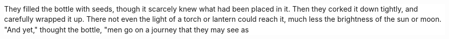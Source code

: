 They
filled
the
bottle
with
seeds,
though
it
scarcely
knew
what
had
been
placed
in
it.
Then
they
corked
it
down
tightly,
and
carefully
wrapped
it
up.
There
not
even
the
light
of
a
torch
or
lantern
could
reach
it,
much
less
the
brightness
of
the
sun
or
moon.
"And
yet,"
thought
the
bottle,
"men
go
on
a
journey
that
they
may
see
as